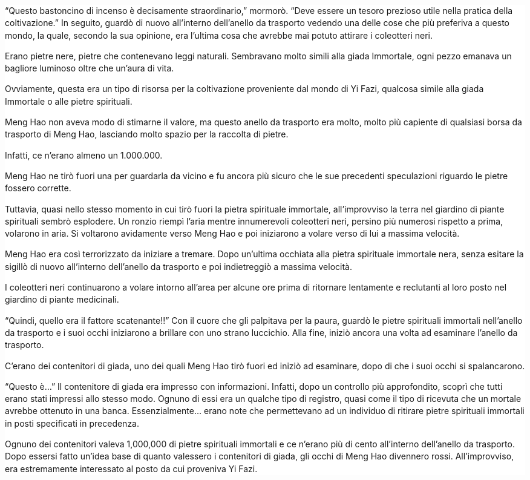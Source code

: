 
“Questo bastoncino di incenso è decisamente straordinario,” mormorò. “Deve essere un tesoro prezioso utile nella pratica della coltivazione.” In seguito, guardò di nuovo all’interno dell’anello da trasporto vedendo una delle cose che più preferiva a questo mondo, la quale, secondo la sua opinione, era l’ultima cosa che avrebbe mai potuto attirare i coleotteri neri.


Erano pietre nere, pietre che contenevano leggi naturali. Sembravano molto simili alla giada Immortale, ogni pezzo emanava un bagliore luminoso oltre che un’aura di vita.


Ovviamente, questa era un tipo di risorsa per la coltivazione proveniente dal mondo di Yi Fazi, qualcosa simile alla giada Immortale o alle pietre spirituali.


Meng Hao non aveva modo di stimarne il valore, ma questo anello da trasporto era molto, molto più capiente di qualsiasi borsa da trasporto di Meng Hao, lasciando molto spazio per la raccolta di pietre.


Infatti, ce n’erano almeno un 1.000.000.


Meng Hao ne tirò fuori una per guardarla da vicino e fu ancora più sicuro che le sue precedenti speculazioni riguardo le pietre fossero corrette.


Tuttavia, quasi nello stesso momento in cui tirò fuori la pietra spirituale immortale, all’improvviso la terra nel giardino di piante spirituali sembrò esplodere. Un ronzio riempì l’aria mentre innumerevoli coleotteri neri, persino più numerosi rispetto a prima, volarono in aria. Si voltarono avidamente verso Meng Hao e poi iniziarono a volare verso di lui a massima velocità.


Meng Hao era così terrorizzato da iniziare a tremare. Dopo un’ultima occhiata alla pietra spirituale immortale nera, senza esitare la sigillò di nuovo all’interno dell’anello da trasporto e poi indietreggiò a massima velocità.


I coleotteri neri continuarono a volare intorno all’area per alcune ore prima di ritornare lentamente e reclutanti al loro posto nel giardino di piante medicinali.


“Quindi, quello era il fattore scatenante!!” Con il cuore che gli palpitava per la paura, guardò le pietre spirituali immortali nell’anello da trasporto e i suoi occhi iniziarono a brillare con uno strano luccichio. Alla fine, iniziò ancora una volta ad esaminare l’anello da trasporto.


C’erano dei contenitori di giada, uno dei quali Meng Hao tirò fuori ed iniziò ad esaminare, dopo di che i suoi occhi si spalancarono.


“Questo è…” Il contenitore di giada era impresso con informazioni. Infatti, dopo un controllo più approfondito, scoprì che tutti erano stati impressi allo stesso modo. Ognuno di essi era un qualche tipo di registro, quasi come il tipo di ricevuta che un mortale avrebbe ottenuto in una banca. Essenzialmente… erano note che permettevano ad un individuo di ritirare pietre spirituali immortali in posti specificati in precedenza.


Ognuno dei contenitori valeva 1,000,000 di pietre spirituali immortali e ce n’erano più di cento all’interno dell’anello da trasporto. Dopo essersi fatto un’idea base di quanto valessero i contenitori di giada, gli occhi di Meng Hao divennero rossi. All’improvviso, era estremamente interessato al posto da cui proveniva Yi Fazi.
